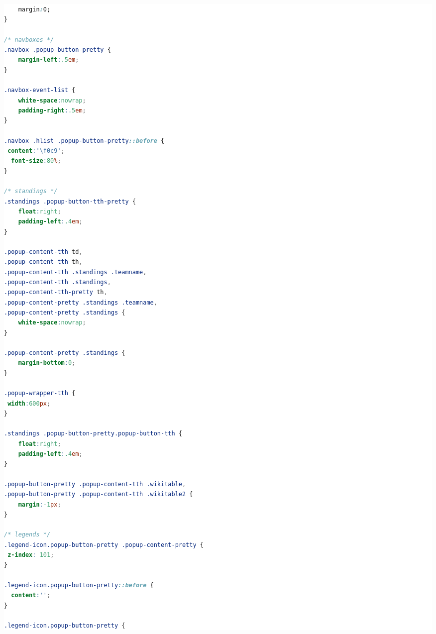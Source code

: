 ```css
	margin:0;
}

/* navboxes */
.navbox .popup-button-pretty {
	margin-left:.5em;
}

.navbox-event-list {
	white-space:nowrap;
	padding-right:.5em;
}

.navbox .hlist .popup-button-pretty::before {
 content:'\f0c9';
  font-size:80%;
}

/* standings */
.standings .popup-button-tth-pretty {
	float:right;
	padding-left:.4em;
}

.popup-content-tth td,
.popup-content-tth th,
.popup-content-tth .standings .teamname,
.popup-content-tth .standings,
.popup-content-tth-pretty th,
.popup-content-pretty .standings .teamname,
.popup-content-pretty .standings {
	white-space:nowrap;
}

.popup-content-pretty .standings {
	margin-bottom:0;
}

.popup-wrapper-tth {
 width:600px;
}

.standings .popup-button-pretty.popup-button-tth {
	float:right;
	padding-left:.4em;
}

.popup-button-pretty .popup-content-tth .wikitable,
.popup-button-pretty .popup-content-tth .wikitable2 {
	margin:-1px;
}

/* legends */
.legend-icon.popup-button-pretty .popup-content-pretty {
 z-index: 101;
}

.legend-icon.popup-button-pretty::before {
  content:'';
}

.legend-icon.popup-button-pretty {
```